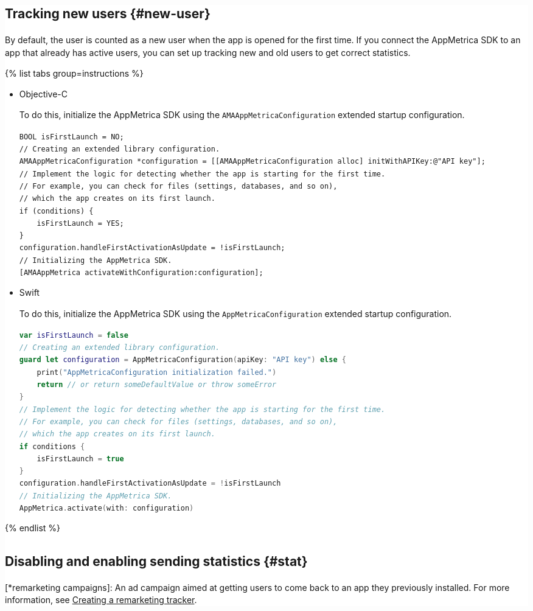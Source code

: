 ## Tracking new users {#new-user}

By default, the user is counted as a new user when the app is opened for the first time. If you connect the AppMetrica SDK to an app that already has active users, you can set up tracking new and old users to get correct statistics.

{% list tabs group=instructions %}

- Objective-C

   To do this, initialize the AppMetrica SDK using the `AMAAppMetricaConfiguration` extended startup configuration.

   ```obj-c translate=no
   BOOL isFirstLaunch = NO;
   // Creating an extended library configuration.
   AMAAppMetricaConfiguration *configuration = [[AMAAppMetricaConfiguration alloc] initWithAPIKey:@"API key"];
   // Implement the logic for detecting whether the app is starting for the first time.
   // For example, you can check for files (settings, databases, and so on),
   // which the app creates on its first launch.
   if (conditions) {
       isFirstLaunch = YES;
   }
   configuration.handleFirstActivationAsUpdate = !isFirstLaunch;
   // Initializing the AppMetrica SDK.
   [AMAAppMetrica activateWithConfiguration:configuration];
   ```

- Swift

   To do this, initialize the AppMetrica SDK using the `AppMetricaConfiguration` extended startup configuration.

   ```swift translate=no
   var isFirstLaunch = false
   // Creating an extended library configuration.
   guard let configuration = AppMetricaConfiguration(apiKey: "API key") else {
       print("AppMetricaConfiguration initialization failed.")
       return // or return someDefaultValue or throw someError
   }
   // Implement the logic for detecting whether the app is starting for the first time.
   // For example, you can check for files (settings, databases, and so on),
   // which the app creates on its first launch.
   if conditions {
       isFirstLaunch = true
   }
   configuration.handleFirstActivationAsUpdate = !isFirstLaunch
   // Initializing the AppMetrica SDK.
   AppMetrica.activate(with: configuration)
   ```

{% endlist %}

## Disabling and enabling sending statistics {#stat}


[*remarketing campaigns]: An ad campaign aimed at getting users to come back to an app they previously installed. For more information, see [Creating a remarketing tracker](../../../mobile-tracking/add-remarketing-tracker.md).